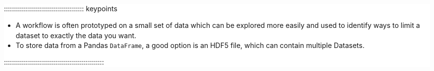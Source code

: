 :::::::::::::::::::::::::::::::::::::::: keypoints

- A workflow is often prototyped on a small set of data which can be explored more easily and used to identify ways to limit a dataset to exactly the data you want.
- To store data from a Pandas `DataFrame`, a good option is an HDF5 file, which can contain multiple Datasets.

::::::::::::::::::::::::::::::::::::::::::::::::::


